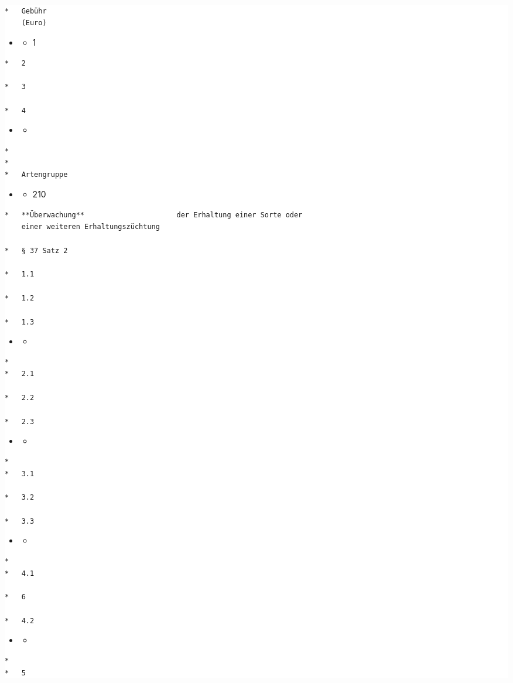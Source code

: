     *   Gebühr
        (Euro)


*    *   1

    *   2

    *   3

    *   4


*    *
    *
    *
    *   Artengruppe


*    *   210

    *   **Überwachung**                      der Erhaltung einer Sorte oder
        einer weiteren Erhaltungszüchtung

    *   § 37 Satz 2

    *   1.1

    *   1.2

    *   1.3


*    *
    *
    *   2.1

    *   2.2

    *   2.3


*    *
    *
    *   3.1

    *   3.2

    *   3.3


*    *
    *
    *   4.1

    *   6

    *   4.2


*    *
    *
    *   5
